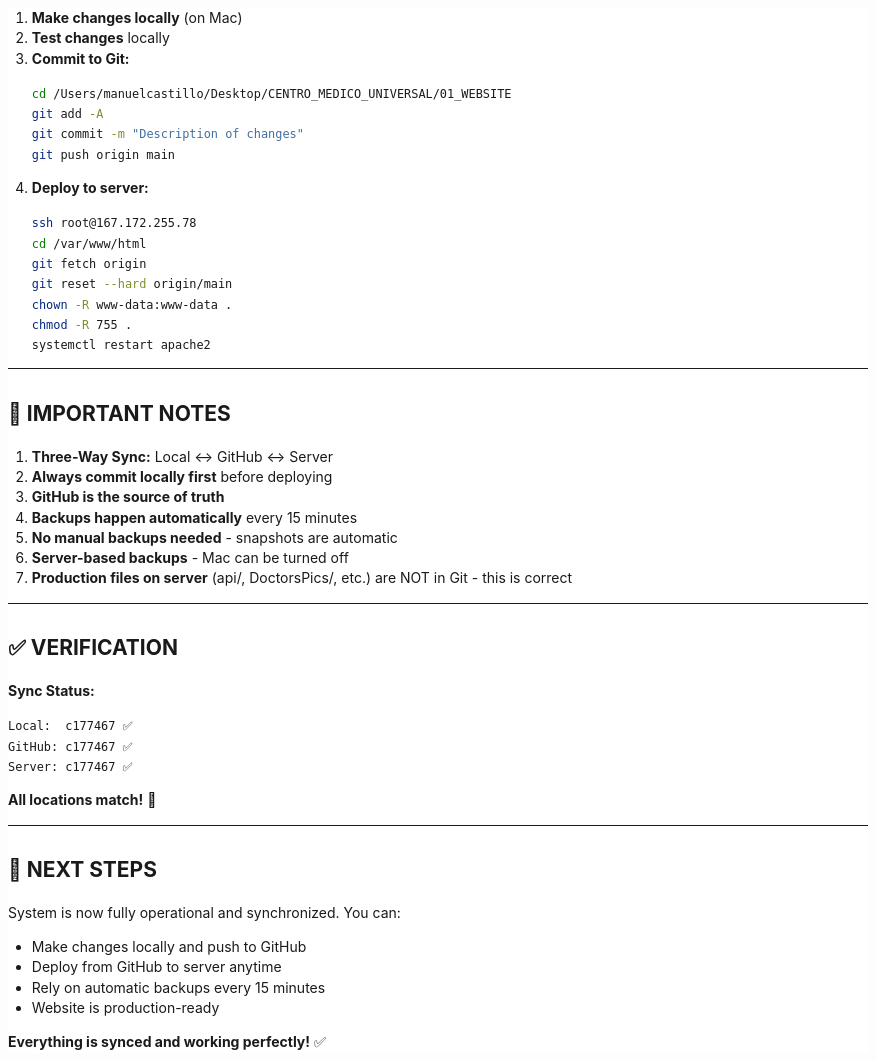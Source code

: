 1. **Make changes locally** (on Mac)
2. **Test changes** locally
3. **Commit to Git:**
   ```bash
   cd /Users/manuelcastillo/Desktop/CENTRO_MEDICO_UNIVERSAL/01_WEBSITE
   git add -A
   git commit -m "Description of changes"
   git push origin main
   ```
4. **Deploy to server:**
   ```bash
   ssh root@167.172.255.78
   cd /var/www/html
   git fetch origin
   git reset --hard origin/main
   chown -R www-data:www-data .
   chmod -R 755 .
   systemctl restart apache2
   ```

---

## 📝 IMPORTANT NOTES

1. **Three-Way Sync:** Local ↔ GitHub ↔ Server
2. **Always commit locally first** before deploying
3. **GitHub is the source of truth**
4. **Backups happen automatically** every 15 minutes
5. **No manual backups needed** - snapshots are automatic
6. **Server-based backups** - Mac can be turned off
7. **Production files on server** (api/, DoctorsPics/, etc.) are NOT in Git - this is correct

---

## ✅ VERIFICATION

**Sync Status:**
```
Local:  c177467 ✅
GitHub: c177467 ✅
Server: c177467 ✅
```

**All locations match!** 🎉

---

## 🚀 NEXT STEPS

System is now fully operational and synchronized. You can:
- Make changes locally and push to GitHub
- Deploy from GitHub to server anytime
- Rely on automatic backups every 15 minutes
- Website is production-ready

**Everything is synced and working perfectly!** ✅

